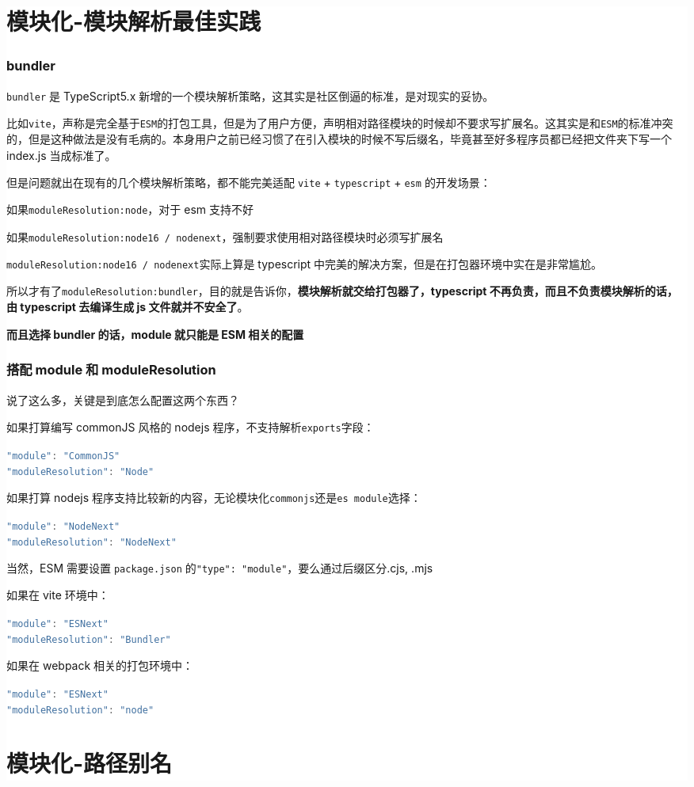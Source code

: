 # 模块化-模块解析最佳实践

### bundler

`bundler` 是 TypeScript5.x 新增的一个模块解析策略，这其实是社区倒逼的标准，是对现实的妥协。

比如`vite`，声称是完全基于`ESM`的打包工具，但是为了用户方便，声明相对路径模块的时候却不要求写扩展名。这其实是和`ESM`的标准冲突的，但是这种做法是没有毛病的。本身用户之前已经习惯了在引入模块的时候不写后缀名，毕竟甚至好多程序员都已经把文件夹下写一个 index.js 当成标准了。

但是问题就出在现有的几个模块解析策略，都不能完美适配 `vite` + `typescript` + `esm` 的开发场景：

如果`moduleResolution:node`，对于 esm 支持不好

如果`moduleResolution:node16 / nodenext`，强制要求使用相对路径模块时必须写扩展名

`moduleResolution:node16 / nodenext`实际上算是 typescript 中完美的解决方案，但是在打包器环境中实在是非常尴尬。

所以才有了`moduleResolution:bundler`，目的就是告诉你，**模块解析就交给打包器了，typescript 不再负责，而且不负责模块解析的话，由 typescript 去编译生成 js 文件就并不安全了**。

**而且选择 bundler 的话，module 就只能是 ESM 相关的配置**

### 搭配 module 和 moduleResolution

说了这么多，关键是到底怎么配置这两个东西？

如果打算编写 commonJS 风格的 nodejs 程序，不支持解析`exports`字段：

```typescript
"module": "CommonJS"
"moduleResolution": "Node"
```

如果打算 nodejs 程序支持比较新的内容，无论模块化`commonjs`还是`es module`选择：

```typescript
"module": "NodeNext"
"moduleResolution": "NodeNext"
```

当然，ESM 需要设置 `package.json` 的`"type": "module"`，要么通过后缀区分.cjs, .mjs

如果在 vite 环境中：

```typescript
"module": "ESNext"
"moduleResolution": "Bundler"
```

如果在 webpack 相关的打包环境中：

```typescript
"module": "ESNext"
"moduleResolution": "node"
```

# 模块化-路径别名
